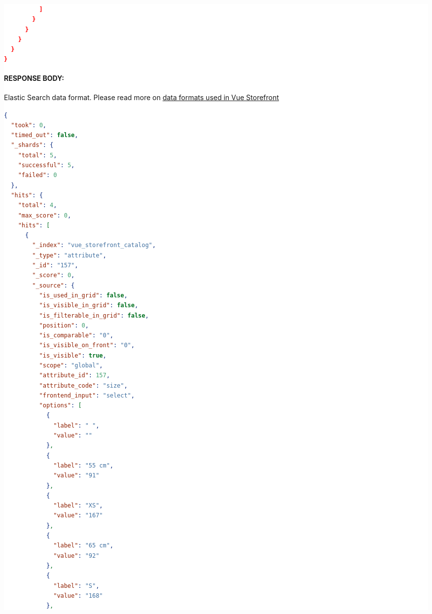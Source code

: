 ```json
          ]
        }
      }
    }
  }
}
```

#### RESPONSE BODY:

Elastic Search data format. Please read more on [data formats used in Vue Storefront](https://github.com/DivanteLtd/vue-storefront/blob/master/doc/ElasticSearch%20data%20formats.md)

```json
{
  "took": 0,
  "timed_out": false,
  "_shards": {
    "total": 5,
    "successful": 5,
    "failed": 0
  },
  "hits": {
    "total": 4,
    "max_score": 0,
    "hits": [
      {
        "_index": "vue_storefront_catalog",
        "_type": "attribute",
        "_id": "157",
        "_score": 0,
        "_source": {
          "is_used_in_grid": false,
          "is_visible_in_grid": false,
          "is_filterable_in_grid": false,
          "position": 0,
          "is_comparable": "0",
          "is_visible_on_front": "0",
          "is_visible": true,
          "scope": "global",
          "attribute_id": 157,
          "attribute_code": "size",
          "frontend_input": "select",
          "options": [
            {
              "label": " ",
              "value": ""
            },
            {
              "label": "55 cm",
              "value": "91"
            },
            {
              "label": "XS",
              "value": "167"
            },
            {
              "label": "65 cm",
              "value": "92"
            },
            {
              "label": "S",
              "value": "168"
            },
```
